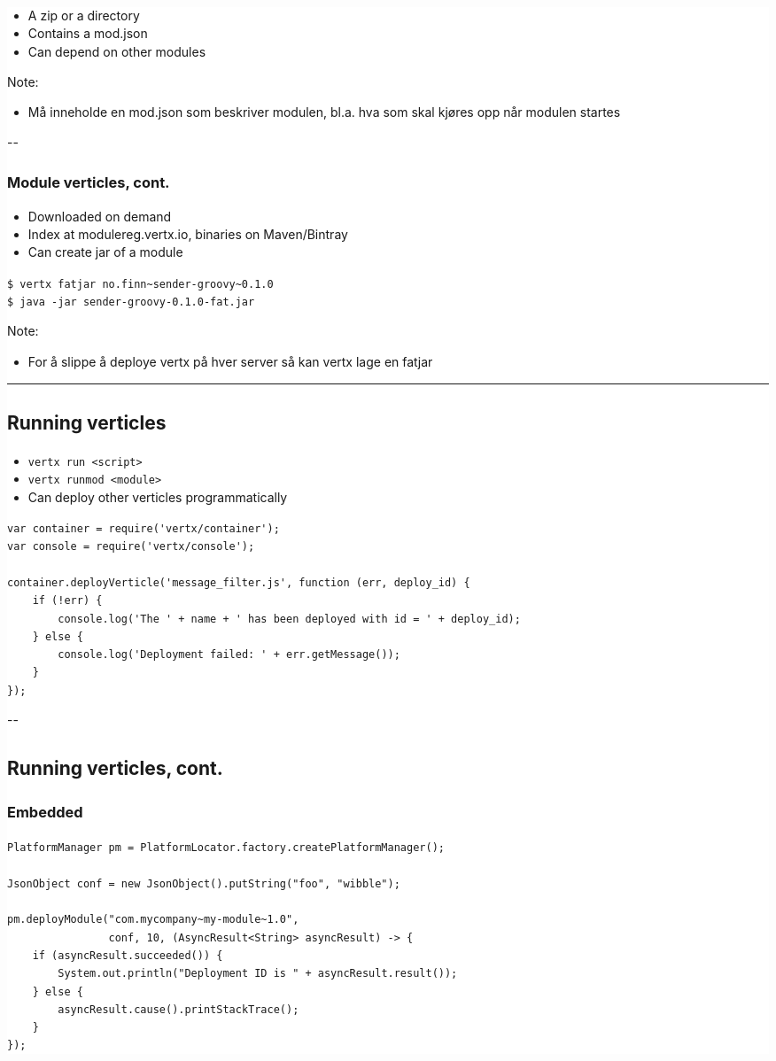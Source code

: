 * A zip or a directory
* Contains a mod.json
* Can depend on other modules

Note:
* Må inneholde en mod.json som beskriver modulen, bl.a. hva som skal kjøres opp når modulen startes

--

### Module verticles, cont.

* Downloaded on demand
* Index at modulereg.vertx.io, binaries on Maven/Bintray
* Can create jar of a module

```
$ vertx fatjar no.finn~sender-groovy~0.1.0
$ java -jar sender-groovy-0.1.0-fat.jar
```

Note:
* For å slippe å deploye vertx på hver server så kan vertx lage en fatjar

----

## Running verticles

* `vertx run <script>`
* `vertx runmod <module>`
* Can deploy other verticles programmatically

```
var container = require('vertx/container');
var console = require('vertx/console');

container.deployVerticle('message_filter.js', function (err, deploy_id) {
    if (!err) {
        console.log('The ' + name + ' has been deployed with id = ' + deploy_id);
    } else {
        console.log('Deployment failed: ' + err.getMessage());
    }
});

```

--

## Running verticles, cont.
### Embedded

```
PlatformManager pm = PlatformLocator.factory.createPlatformManager();

JsonObject conf = new JsonObject().putString("foo", "wibble");

pm.deployModule("com.mycompany~my-module~1.0",
                conf, 10, (AsyncResult<String> asyncResult) -> {
    if (asyncResult.succeeded()) {
        System.out.println("Deployment ID is " + asyncResult.result());
    } else {
        asyncResult.cause().printStackTrace();
    }
});
```
